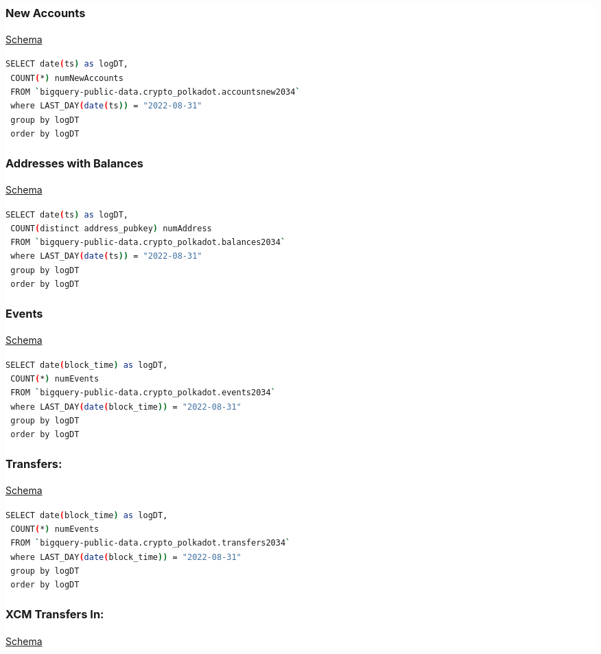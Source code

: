 ### New Accounts 

[Schema](https://github.com/colorfulnotion/substrate-etl/blob/main/schema/accountsnew.json)

```bash
SELECT date(ts) as logDT, 
 COUNT(*) numNewAccounts 
 FROM `bigquery-public-data.crypto_polkadot.accountsnew2034` 
 where LAST_DAY(date(ts)) = "2022-08-31" 
 group by logDT
 order by logDT
```

### Addresses with Balances 

[Schema](https://github.com/colorfulnotion/substrate-etl/blob/main/schema/balances.json)

```bash
SELECT date(ts) as logDT,
 COUNT(distinct address_pubkey) numAddress 
 FROM `bigquery-public-data.crypto_polkadot.balances2034` 
 where LAST_DAY(date(ts)) = "2022-08-31" 
 group by logDT 
 order by logDT
```

### Events 

[Schema](https://github.com/colorfulnotion/substrate-etl/blob/main/schema/events.json)

```bash
SELECT date(block_time) as logDT, 
 COUNT(*) numEvents 
 FROM `bigquery-public-data.crypto_polkadot.events2034` 
 where LAST_DAY(date(block_time)) = "2022-08-31" 
 group by logDT 
 order by logDT
```

### Transfers:

[Schema](https://github.com/colorfulnotion/substrate-etl/blob/main/schema/transfers.json)

```bash
SELECT date(block_time) as logDT, 
 COUNT(*) numEvents 
 FROM `bigquery-public-data.crypto_polkadot.transfers2034` 
 where LAST_DAY(date(block_time)) = "2022-08-31" 
 group by logDT 
 order by logDT
```

### XCM Transfers In: 

[Schema](https://github.com/colorfulnotion/substrate-etl/blob/main/schema/xcmtransfers.json)
